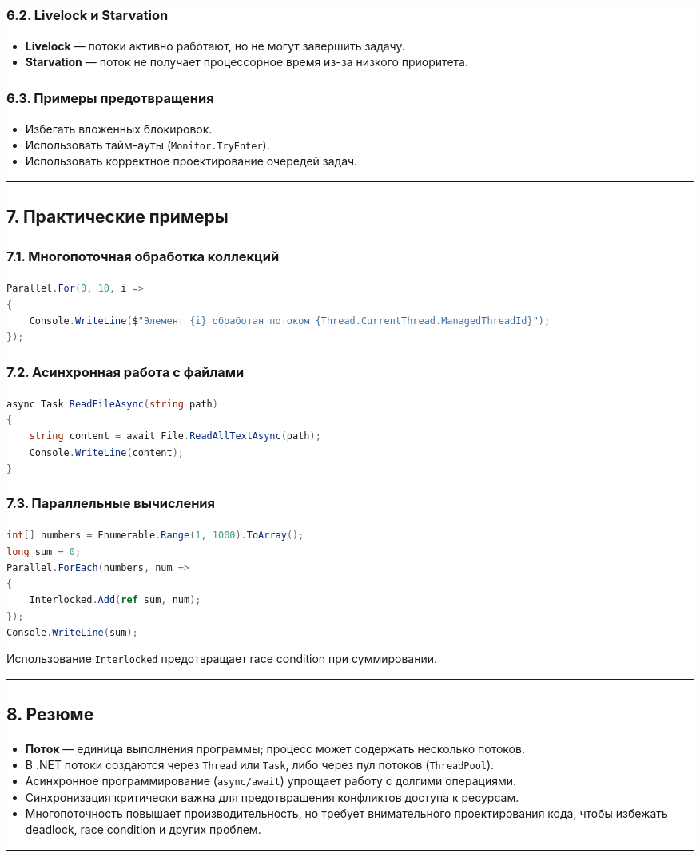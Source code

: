 ### 6.2. Livelock и Starvation

* **Livelock** — потоки активно работают, но не могут завершить задачу.
* **Starvation** — поток не получает процессорное время из-за низкого приоритета.

### 6.3. Примеры предотвращения

* Избегать вложенных блокировок.
* Использовать тайм-ауты (`Monitor.TryEnter`).
* Использовать корректное проектирование очередей задач.

---

## 7. Практические примеры

### 7.1. Многопоточная обработка коллекций

```csharp
Parallel.For(0, 10, i =>
{
    Console.WriteLine($"Элемент {i} обработан потоком {Thread.CurrentThread.ManagedThreadId}");
});
```

### 7.2. Асинхронная работа с файлами

```csharp
async Task ReadFileAsync(string path)
{
    string content = await File.ReadAllTextAsync(path);
    Console.WriteLine(content);
}
```

### 7.3. Параллельные вычисления

```csharp
int[] numbers = Enumerable.Range(1, 1000).ToArray();
long sum = 0;
Parallel.ForEach(numbers, num =>
{
    Interlocked.Add(ref sum, num);
});
Console.WriteLine(sum);
```

Использование `Interlocked` предотвращает race condition при суммировании.

---

## 8. Резюме

* **Поток** — единица выполнения программы; процесс может содержать несколько потоков.
* В .NET потоки создаются через `Thread` или `Task`, либо через пул потоков (`ThreadPool`).
* Асинхронное программирование (`async/await`) упрощает работу с долгими операциями.
* Синхронизация критически важна для предотвращения конфликтов доступа к ресурсам.
* Многопоточность повышает производительность, но требует внимательного проектирования кода, чтобы избежать deadlock, race condition и других проблем.

---